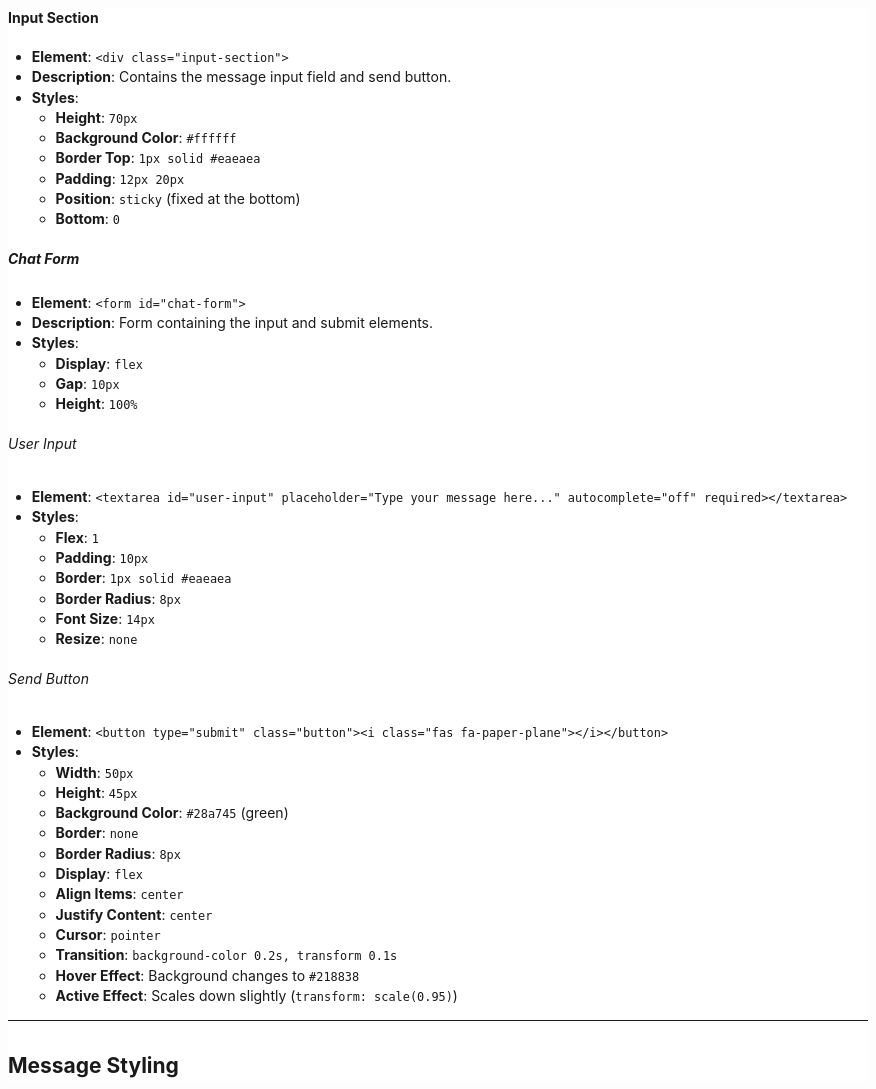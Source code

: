 #### Input Section

- **Element**: `<div class="input-section">`
- **Description**: Contains the message input field and send button.
- **Styles**:
  - **Height**: `70px`
  - **Background Color**: `#ffffff`
  - **Border Top**: `1px solid #eaeaea`
  - **Padding**: `12px 20px`
  - **Position**: `sticky` (fixed at the bottom)
  - **Bottom**: `0`

##### Chat Form

- **Element**: `<form id="chat-form">`
- **Description**: Form containing the input and submit elements.
- **Styles**:
  - **Display**: `flex`
  - **Gap**: `10px`
  - **Height**: `100%`

###### User Input

- **Element**: `<textarea id="user-input" placeholder="Type your message here..." autocomplete="off" required></textarea>`
- **Styles**:
  - **Flex**: `1`
  - **Padding**: `10px`
  - **Border**: `1px solid #eaeaea`
  - **Border Radius**: `8px`
  - **Font Size**: `14px`
  - **Resize**: `none`

###### Send Button

- **Element**: `<button type="submit" class="button"><i class="fas fa-paper-plane"></i></button>`
- **Styles**:
  - **Width**: `50px`
  - **Height**: `45px`
  - **Background Color**: `#28a745` (green)
  - **Border**: `none`
  - **Border Radius**: `8px`
  - **Display**: `flex`
  - **Align Items**: `center`
  - **Justify Content**: `center`
  - **Cursor**: `pointer`
  - **Transition**: `background-color 0.2s, transform 0.1s`
  - **Hover Effect**: Background changes to `#218838`
  - **Active Effect**: Scales down slightly (`transform: scale(0.95)`)

---

## Message Styling
